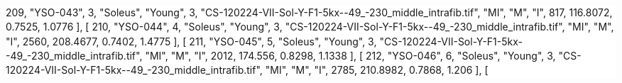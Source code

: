 209,
"YSO-043",
3,
"Soleus",
"Young",
3,
"CS-120224-VII-Sol-Y-F1-5kx--49_-230_middle_intrafib.tif",
"MI",
"M",
"I",
817,
116.8072,
0.7525,
1.0776
],
[
210,
"YSO-044",
4,
"Soleus",
"Young",
3,
"CS-120224-VII-Sol-Y-F1-5kx--49_-230_middle_intrafib.tif",
"MI",
"M",
"I",
2560,
208.4677,
0.7402,
1.4775
],
[
211,
"YSO-045",
5,
"Soleus",
"Young",
3,
"CS-120224-VII-Sol-Y-F1-5kx--49_-230_middle_intrafib.tif",
"MI",
"M",
"I",
2012,
174.556,
0.8298,
1.1338
],
[
212,
"YSO-046",
6,
"Soleus",
"Young",
3,
"CS-120224-VII-Sol-Y-F1-5kx--49_-230_middle_intrafib.tif",
"MI",
"M",
"I",
2785,
210.8982,
0.7868,
1.206
],
[